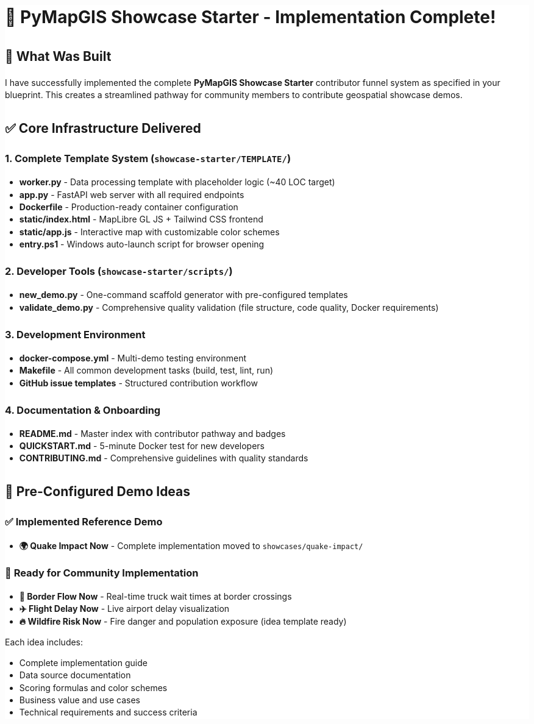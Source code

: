 # 🎉 PyMapGIS Showcase Starter - Implementation Complete!

## 🚀 What Was Built

I have successfully implemented the complete **PyMapGIS Showcase Starter** contributor funnel system as specified in your blueprint. This creates a streamlined pathway for community members to contribute geospatial showcase demos.

## ✅ Core Infrastructure Delivered

### 1. **Complete Template System** (`showcase-starter/TEMPLATE/`)
- **worker.py** - Data processing template with placeholder logic (~40 LOC target)
- **app.py** - FastAPI web server with all required endpoints
- **Dockerfile** - Production-ready container configuration
- **static/index.html** - MapLibre GL JS + Tailwind CSS frontend
- **static/app.js** - Interactive map with customizable color schemes
- **entry.ps1** - Windows auto-launch script for browser opening

### 2. **Developer Tools** (`showcase-starter/scripts/`)
- **new_demo.py** - One-command scaffold generator with pre-configured templates
- **validate_demo.py** - Comprehensive quality validation (file structure, code quality, Docker requirements)

### 3. **Development Environment**
- **docker-compose.yml** - Multi-demo testing environment
- **Makefile** - All common development tasks (build, test, lint, run)
- **GitHub issue templates** - Structured contribution workflow

### 4. **Documentation & Onboarding**
- **README.md** - Master index with contributor pathway and badges
- **QUICKSTART.md** - 5-minute Docker test for new developers
- **CONTRIBUTING.md** - Comprehensive guidelines with quality standards

## 🎯 Pre-Configured Demo Ideas

### ✅ **Implemented Reference Demo**
- **🌍 Quake Impact Now** - Complete implementation moved to `showcases/quake-impact/`

### 🚧 **Ready for Community Implementation**
- **🚛 Border Flow Now** - Real-time truck wait times at border crossings
- **✈️ Flight Delay Now** - Live airport delay visualization
- **🔥 Wildfire Risk Now** - Fire danger and population exposure (idea template ready)

Each idea includes:
- Complete implementation guide
- Data source documentation  
- Scoring formulas and color schemes
- Business value and use cases
- Technical requirements and success criteria
